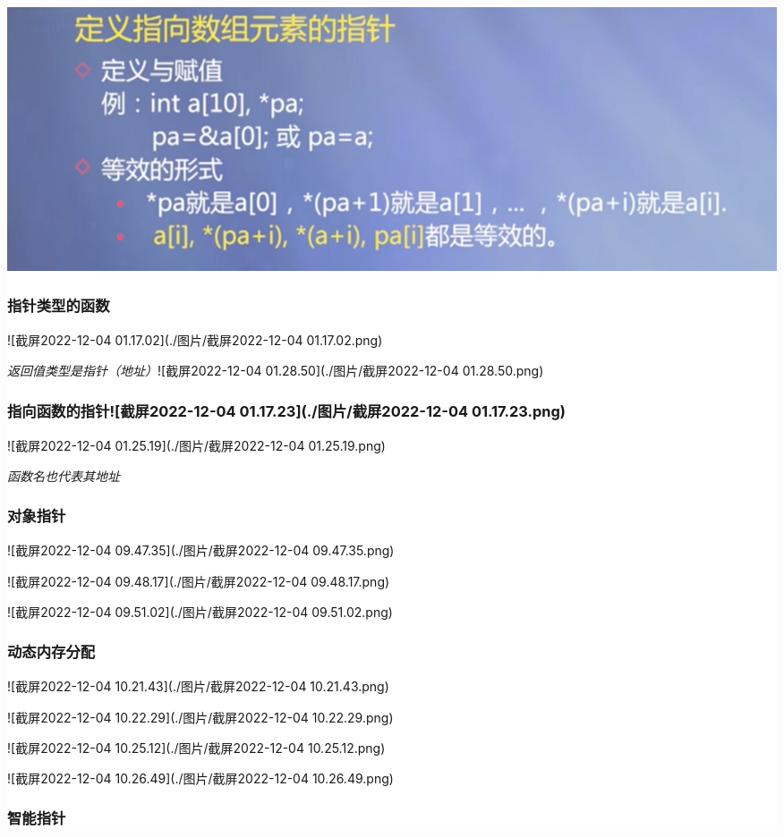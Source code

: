 ![9F683447E2316AC0365EC1893EC4C795](./图片/9F683447E2316AC0365EC1893EC4C795.jpg)

### 指针类型的函数

![截屏2022-12-04 01.17.02](./图片/截屏2022-12-04 01.17.02.png)

*返回值类型是指针（地址）*![截屏2022-12-04 01.28.50](./图片/截屏2022-12-04 01.28.50.png)

### 指向函数的指针![截屏2022-12-04 01.17.23](./图片/截屏2022-12-04 01.17.23.png)

![截屏2022-12-04 01.25.19](./图片/截屏2022-12-04 01.25.19.png)

*函数名也代表其地址*

### 对象指针

![截屏2022-12-04 09.47.35](./图片/截屏2022-12-04 09.47.35.png)

![截屏2022-12-04 09.48.17](./图片/截屏2022-12-04 09.48.17.png)

![截屏2022-12-04 09.51.02](./图片/截屏2022-12-04 09.51.02.png)

### 动态内存分配

![截屏2022-12-04 10.21.43](./图片/截屏2022-12-04 10.21.43.png)

![截屏2022-12-04 10.22.29](./图片/截屏2022-12-04 10.22.29.png)

![截屏2022-12-04 10.25.12](./图片/截屏2022-12-04 10.25.12.png)

![截屏2022-12-04 10.26.49](./图片/截屏2022-12-04 10.26.49.png)

### 智能指针
